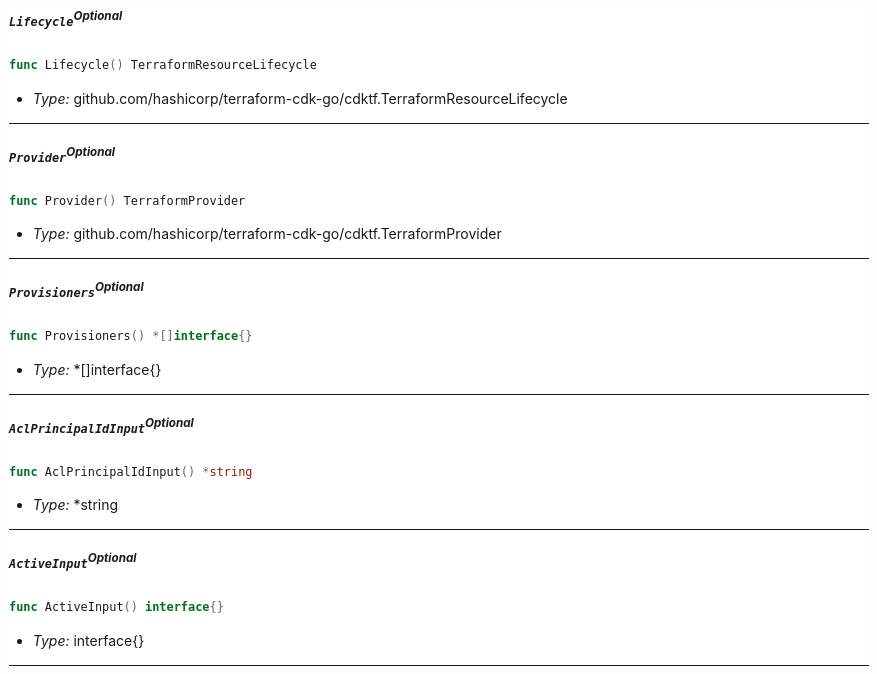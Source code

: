 
##### `Lifecycle`<sup>Optional</sup> <a name="Lifecycle" id="@cdktf/provider-databricks.user.User.property.lifecycle"></a>

```go
func Lifecycle() TerraformResourceLifecycle
```

- *Type:* github.com/hashicorp/terraform-cdk-go/cdktf.TerraformResourceLifecycle

---

##### `Provider`<sup>Optional</sup> <a name="Provider" id="@cdktf/provider-databricks.user.User.property.provider"></a>

```go
func Provider() TerraformProvider
```

- *Type:* github.com/hashicorp/terraform-cdk-go/cdktf.TerraformProvider

---

##### `Provisioners`<sup>Optional</sup> <a name="Provisioners" id="@cdktf/provider-databricks.user.User.property.provisioners"></a>

```go
func Provisioners() *[]interface{}
```

- *Type:* *[]interface{}

---

##### `AclPrincipalIdInput`<sup>Optional</sup> <a name="AclPrincipalIdInput" id="@cdktf/provider-databricks.user.User.property.aclPrincipalIdInput"></a>

```go
func AclPrincipalIdInput() *string
```

- *Type:* *string

---

##### `ActiveInput`<sup>Optional</sup> <a name="ActiveInput" id="@cdktf/provider-databricks.user.User.property.activeInput"></a>

```go
func ActiveInput() interface{}
```

- *Type:* interface{}

---
